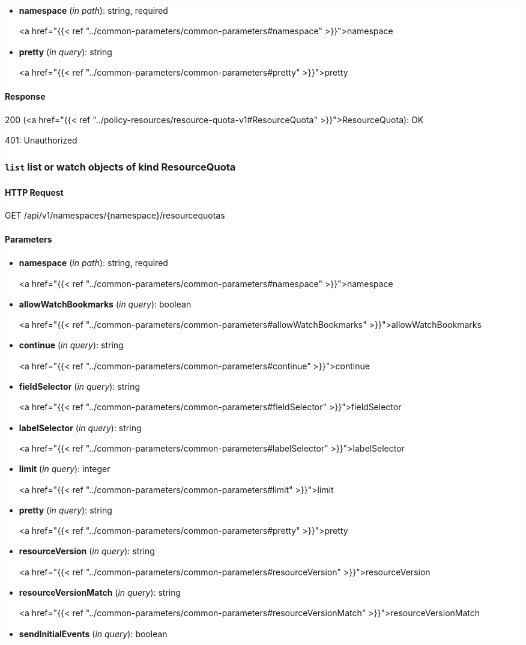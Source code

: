 - **namespace** (_in path_): string, required

  <a href="{{< ref "../common-parameters/common-parameters#namespace" >}}">namespace</a>

- **pretty** (_in query_): string

  <a href="{{< ref "../common-parameters/common-parameters#pretty" >}}">pretty</a>

#### Response

200 (<a href="{{< ref "../policy-resources/resource-quota-v1#ResourceQuota" >}}">ResourceQuota</a>): OK

401: Unauthorized

### `list` list or watch objects of kind ResourceQuota

#### HTTP Request

GET /api/v1/namespaces/{namespace}/resourcequotas

#### Parameters

- **namespace** (_in path_): string, required

  <a href="{{< ref "../common-parameters/common-parameters#namespace" >}}">namespace</a>

- **allowWatchBookmarks** (_in query_): boolean

  <a href="{{< ref "../common-parameters/common-parameters#allowWatchBookmarks" >}}">allowWatchBookmarks</a>

- **continue** (_in query_): string

  <a href="{{< ref "../common-parameters/common-parameters#continue" >}}">continue</a>

- **fieldSelector** (_in query_): string

  <a href="{{< ref "../common-parameters/common-parameters#fieldSelector" >}}">fieldSelector</a>

- **labelSelector** (_in query_): string

  <a href="{{< ref "../common-parameters/common-parameters#labelSelector" >}}">labelSelector</a>

- **limit** (_in query_): integer

  <a href="{{< ref "../common-parameters/common-parameters#limit" >}}">limit</a>

- **pretty** (_in query_): string

  <a href="{{< ref "../common-parameters/common-parameters#pretty" >}}">pretty</a>

- **resourceVersion** (_in query_): string

  <a href="{{< ref "../common-parameters/common-parameters#resourceVersion" >}}">resourceVersion</a>

- **resourceVersionMatch** (_in query_): string

  <a href="{{< ref "../common-parameters/common-parameters#resourceVersionMatch" >}}">resourceVersionMatch</a>

- **sendInitialEvents** (_in query_): boolean
